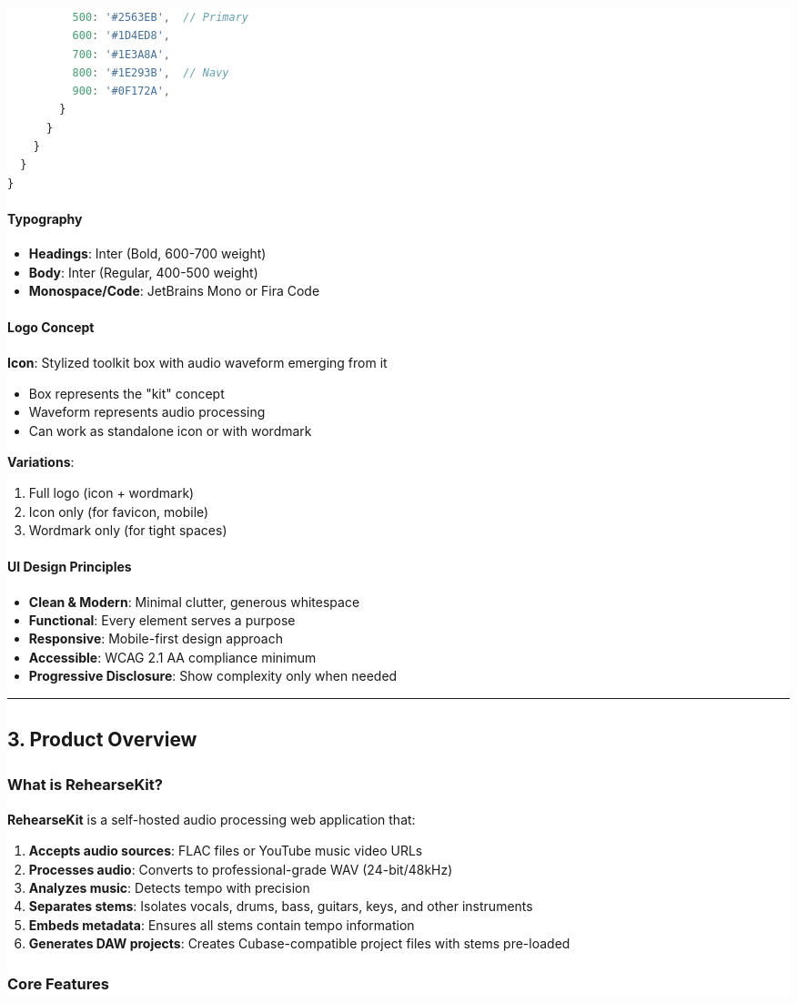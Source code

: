 ```javascript
          500: '#2563EB',  // Primary
          600: '#1D4ED8',
          700: '#1E3A8A',
          800: '#1E293B',  // Navy
          900: '#0F172A',
        }
      }
    }
  }
}
```

#### Typography
- **Headings**: Inter (Bold, 600-700 weight)
- **Body**: Inter (Regular, 400-500 weight)
- **Monospace/Code**: JetBrains Mono or Fira Code

#### Logo Concept
**Icon**: Stylized toolkit box with audio waveform emerging from it
- Box represents the "kit" concept
- Waveform represents audio processing
- Can work as standalone icon or with wordmark

**Variations**:
1. Full logo (icon + wordmark)
2. Icon only (for favicon, mobile)
3. Wordmark only (for tight spaces)

#### UI Design Principles
- **Clean & Modern**: Minimal clutter, generous whitespace
- **Functional**: Every element serves a purpose
- **Responsive**: Mobile-first design approach
- **Accessible**: WCAG 2.1 AA compliance minimum
- **Progressive Disclosure**: Show complexity only when needed

---

## 3. Product Overview

### What is RehearseKit?

**RehearseKit** is a self-hosted audio processing web application that:

1. **Accepts audio sources**: FLAC files or YouTube music video URLs
2. **Processes audio**: Converts to professional-grade WAV (24-bit/48kHz)
3. **Analyzes music**: Detects tempo with precision
4. **Separates stems**: Isolates vocals, drums, bass, guitars, keys, and other instruments
5. **Embeds metadata**: Ensures all stems contain tempo information
6. **Generates DAW projects**: Creates Cubase-compatible project files with stems pre-loaded

### Core Features
